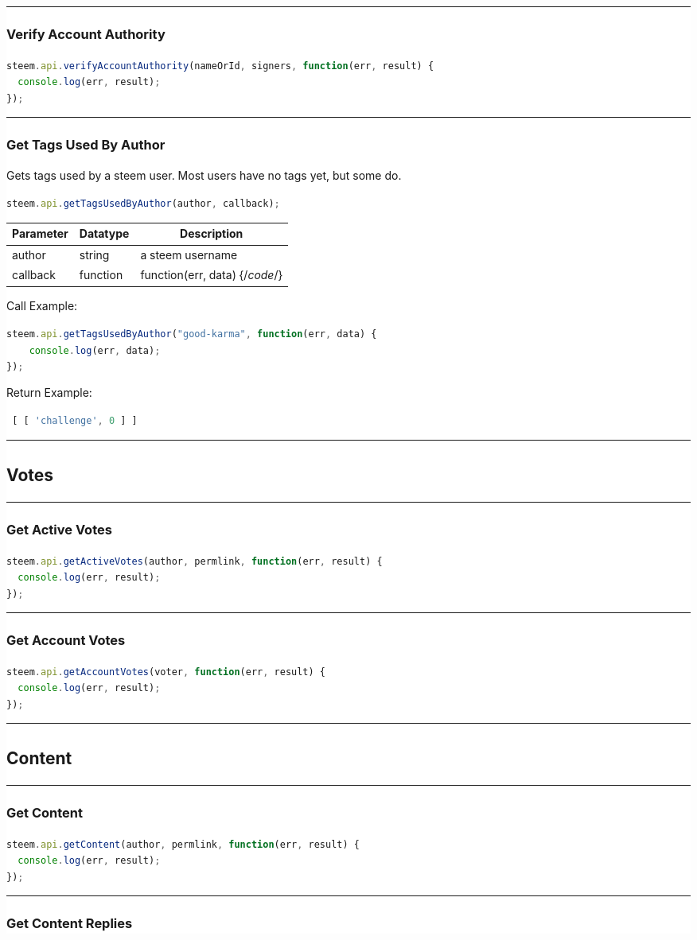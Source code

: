 ```js
```
- - - - - - - - - - - - - - - - - -
### Verify Account Authority
```js
steem.api.verifyAccountAuthority(nameOrId, signers, function(err, result) {
  console.log(err, result);
});
```
- - - - - - - - - - - - - - - - - -
### Get Tags Used By Author
Gets tags used by a steem user. Most users have no tags yet, but some do.

```js
steem.api.getTagsUsedByAuthor(author, callback);
```

|Parameter|Datatype|Description|
|---------|--------|-----------|
|author|string|a steem username|
|callback|function|function(err, data) {/*code*/}|


Call Example:
```js
steem.api.getTagsUsedByAuthor("good-karma", function(err, data) {
	console.log(err, data);
});
```

Return Example:
```js
 [ [ 'challenge', 0 ] ]
```
- - - - - - - - - - - - - - - - - -
## Votes
- - - - - - - - - - - - - - - - - -
### Get Active Votes
```js
steem.api.getActiveVotes(author, permlink, function(err, result) {
  console.log(err, result);
});
```
- - - - - - - - - - - - - - - - - -
### Get Account Votes
```js
steem.api.getAccountVotes(voter, function(err, result) {
  console.log(err, result);
});
```
- - - - - - - - - - - - - - - - - -
## Content
- - - - - - - - - - - - - - - - - -
### Get Content
```js
steem.api.getContent(author, permlink, function(err, result) {
  console.log(err, result);
});
```
- - - - - - - - - - - - - - - - - -
### Get Content Replies